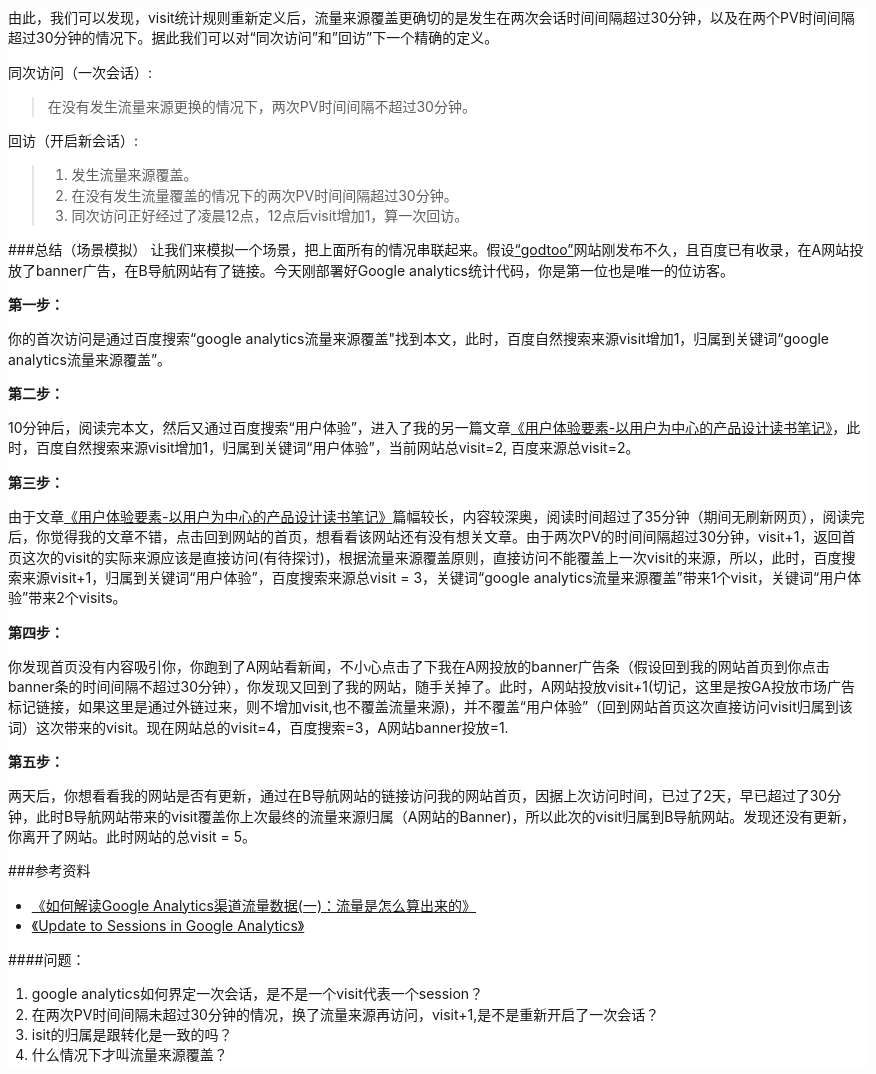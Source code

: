 由此，我们可以发现，visit统计规则重新定义后，流量来源覆盖更确切的是发生在两次会话时间间隔超过30分钟，以及在两个PV时间间隔超过30分钟的情况下。据此我们可以对“同次访问”和”回访”下一个精确的定义。

同次访问（一次会话）:

>在没有发生流量来源更换的情况下，两次PV时间间隔不超过30分钟。

回访（开启新会话）:

>1. 发生流量来源覆盖。
>2. 在没有发生流量覆盖的情况下的两次PV时间间隔超过30分钟。
>3. 同次访问正好经过了凌晨12点，12点后visit增加1，算一次回访。

###总结（场景模拟）
让我们来模拟一个场景，把上面所有的情况串联起来。假设<a href="http://www.godtoo.com/" target="_blank" title = "godtoo">“godtoo”</a>网站刚发布不久，且百度已有收录，在A网站投放了banner广告，在B导航网站有了链接。今天刚部署好Google analytics统计代码，你是第一位也是唯一的位访客。

**第一步：**

你的首次访问是通过百度搜索“google analytics流量来源覆盖"找到本文，此时，百度自然搜索来源visit增加1，归属到关键词“google analytics流量来源覆盖”。


**第二步：**

10分钟后，阅读完本文，然后又通过百度搜索“用户体验”，进入了我的另一篇文章<a href="http://www.godtoo.com/blog/2013/01/29/ucd.html">《用户体验要素-以用户为中心的产品设计读书笔记》</a>，此时，百度自然搜索来源visit增加1，归属到关键词“用户体验”，当前网站总visit=2, 百度来源总visit=2。


**第三步：**

由于文章<a href="http://www.godtoo.com/blog/2013/01/29/ucd.html">《用户体验要素-以用户为中心的产品设计读书笔记》</a>篇幅较长，内容较深奥，阅读时间超过了35分钟（期间无刷新网页），阅读完后，你觉得我的文章不错，点击回到网站的首页，想看看该网站还有没有想关文章。由于两次PV的时间间隔超过30分钟，visit+1，返回首页这次的visit的实际来源应该是直接访问(有待探讨)，根据流量来源覆盖原则，直接访问不能覆盖上一次visit的来源，所以，此时，百度搜索来源visit+1，归属到关键词“用户体验”，百度搜索来源总visit = 3，关键词“google analytics流量来源覆盖”带来1个visit，关键词“用户体验”带来2个visits。


**第四步：**

你发现首页没有内容吸引你，你跑到了A网站看新闻，不小心点击了下我在A网投放的banner广告条（假设回到我的网站首页到你点击banner条的时间间隔不超过30分钟），你发现又回到了我的网站，随手关掉了。此时，A网站投放visit+1(切记，这里是按GA投放市场广告标记链接，如果这里是通过外链过来，则不增加visit,也不覆盖流量来源)，并不覆盖“用户体验”（回到网站首页这次直接访问visit归属到该词）这次带来的visit。现在网站总的visit=4，百度搜索=3，A网站banner投放=1.


**第五步：**

两天后，你想看看我的网站是否有更新，通过在B导航网站的链接访问我的网站首页，因据上次访问时间，已过了2天，早已超过了30分钟，此时B导航网站带来的visit覆盖你上次最终的流量来源归属（A网站的Banner)，所以此次的visit归属到B导航网站。发现还没有更新，你离开了网站。此时网站的总visit = 5。

###参考资料

* [《如何解读Google Analytics渠道流量数据(一)：流量是怎么算出来的》](http://www.wachina.net/index.php/googleanalyticsmarketingchannnellogics "如何解读Google Analytics渠道流量数据")
* [《Update to Sessions in Google Analytics》](http://analytics.blogspot.com/2011/08/update-to-sessions-in-google-analytics.html "Update to Sessions in Google Analytics")

####问题：
1. google analytics如何界定一次会话，是不是一个visit代表一个session？
2. 在两次PV时间间隔未超过30分钟的情况，换了流量来源再访问，visit+1,是不是重新开启了一次会话？
3. isit的归属是跟转化是一致的吗？
4. 什么情况下才叫流量来源覆盖？